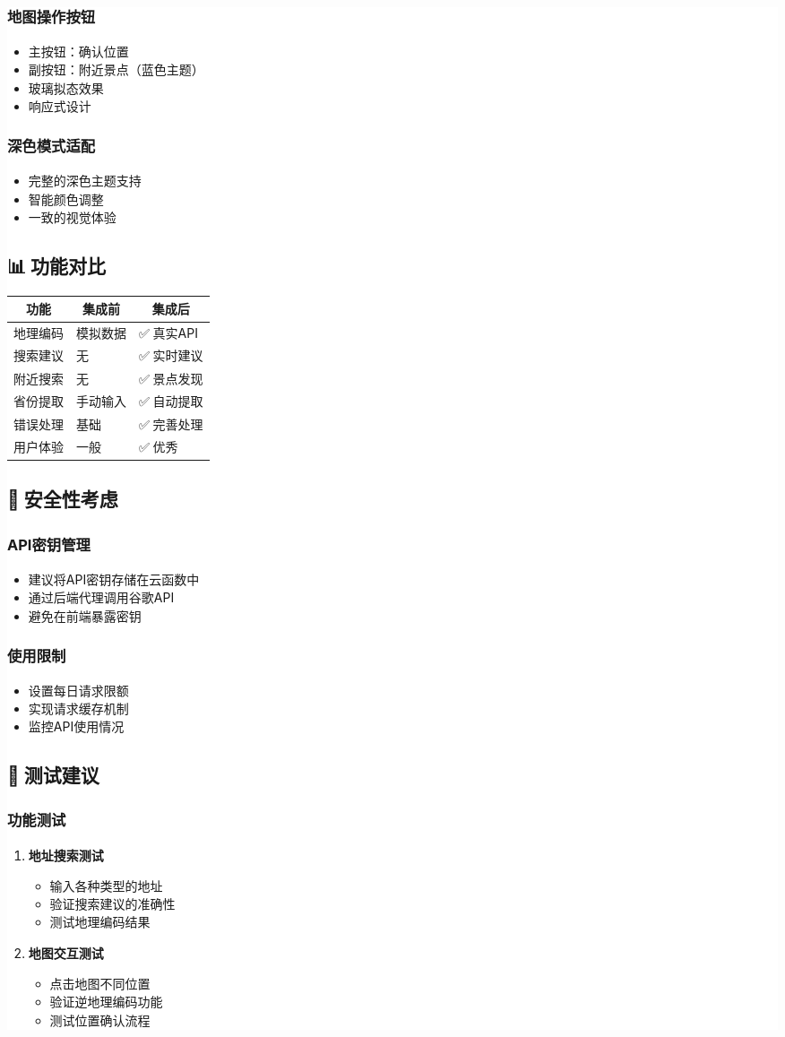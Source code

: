 ### 地图操作按钮
- 主按钮：确认位置
- 副按钮：附近景点（蓝色主题）
- 玻璃拟态效果
- 响应式设计

### 深色模式适配
- 完整的深色主题支持
- 智能颜色调整
- 一致的视觉体验

## 📊 功能对比

| 功能 | 集成前 | 集成后 |
|------|--------|--------|
| 地理编码 | 模拟数据 | ✅ 真实API |
| 搜索建议 | 无 | ✅ 实时建议 |
| 附近搜索 | 无 | ✅ 景点发现 |
| 省份提取 | 手动输入 | ✅ 自动提取 |
| 错误处理 | 基础 | ✅ 完善处理 |
| 用户体验 | 一般 | ✅ 优秀 |

## 🔐 安全性考虑

### API密钥管理
- 建议将API密钥存储在云函数中
- 通过后端代理调用谷歌API
- 避免在前端暴露密钥

### 使用限制
- 设置每日请求限额
- 实现请求缓存机制
- 监控API使用情况

## 🚦 测试建议

### 功能测试
1. **地址搜索测试**
   - 输入各种类型的地址
   - 验证搜索建议的准确性
   - 测试地理编码结果

2. **地图交互测试**
   - 点击地图不同位置
   - 验证逆地理编码功能
   - 测试位置确认流程
